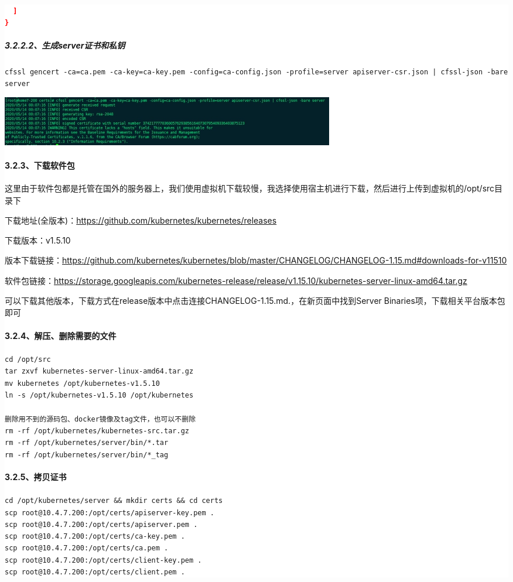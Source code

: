 ```json
  ]
}
```



##### 3.2.2.2、生成server证书和私钥

```
cfssl gencert -ca=ca.pem -ca-key=ca-key.pem -config=ca-config.json -profile=server apiserver-csr.json | cfssl-json -bare server
```

![img](../images/wps11.jpg) 

#### 3.2.3、下载软件包

这里由于软件包都是托管在国外的服务器上，我们使用虚拟机下载较慢，我选择使用宿主机进行下载，然后进行上传到虚拟机的/opt/src目录下

下载地址(全版本)：https://github.com/kubernetes/kubernetes/releases

下载版本：v1.5.10

版本下载链接：https://github.com/kubernetes/kubernetes/blob/master/CHANGELOG/CHANGELOG-1.15.md#downloads-for-v11510

软件包链接：https://storage.googleapis.com/kubernetes-release/release/v1.15.10/kubernetes-server-linux-amd64.tar.gz

 

可以下载其他版本，下载方式在release版本中点击连接CHANGELOG-1.15.md.，在新页面中找到Server Binaries项，下载相关平台版本包即可

#### 3.2.4、解压、删除需要的文件

```shell
cd /opt/src
tar zxvf kubernetes-server-linux-amd64.tar.gz
mv kubernetes /opt/kubernetes-v1.5.10
ln -s /opt/kubernetes-v1.5.10 /opt/kubernetes

删除用不到的源码包、docker镜像及tag文件，也可以不删除
rm -rf /opt/kubernetes/kubernetes-src.tar.gz
rm -rf /opt/kubernetes/server/bin/*.tar
rm -rf /opt/kubernetes/server/bin/*_tag
```

 

#### 3.2.5、拷贝证书

```shell
cd /opt/kubernetes/server && mkdir certs && cd certs
scp root@10.4.7.200:/opt/certs/apiserver-key.pem .
scp root@10.4.7.200:/opt/certs/apiserver.pem .
scp root@10.4.7.200:/opt/certs/ca-key.pem .
scp root@10.4.7.200:/opt/certs/ca.pem .
scp root@10.4.7.200:/opt/certs/client-key.pem .
scp root@10.4.7.200:/opt/certs/client.pem .
```
